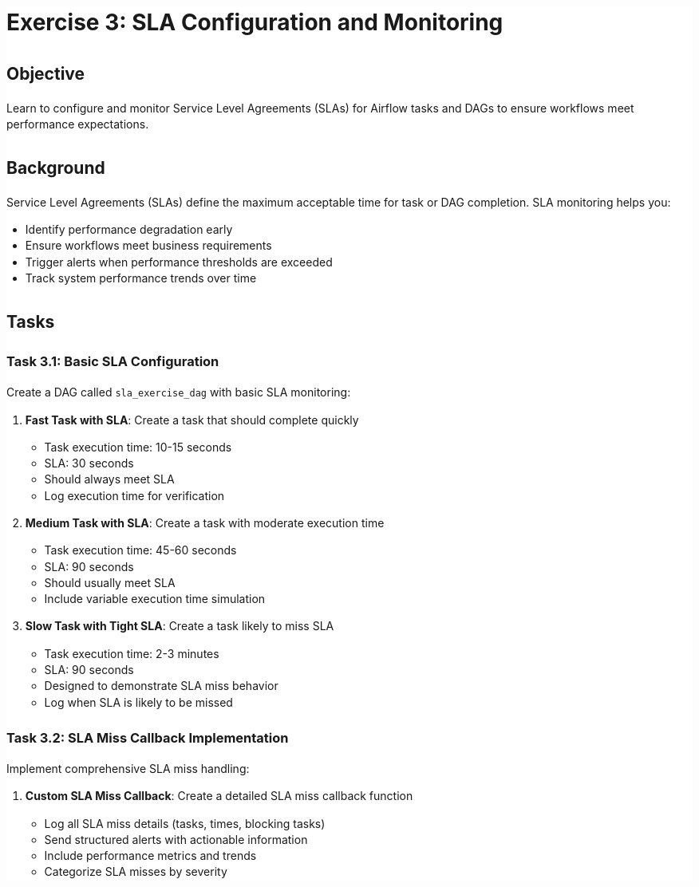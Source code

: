# Exercise 3: SLA Configuration and Monitoring

## Objective

Learn to configure and monitor Service Level Agreements (SLAs) for Airflow tasks and DAGs to ensure workflows meet performance expectations.

## Background

Service Level Agreements (SLAs) define the maximum acceptable time for task or DAG completion. SLA monitoring helps you:

- Identify performance degradation early
- Ensure workflows meet business requirements
- Trigger alerts when performance thresholds are exceeded
- Track system performance trends over time

## Tasks

### Task 3.1: Basic SLA Configuration

Create a DAG called `sla_exercise_dag` with basic SLA monitoring:

1. **Fast Task with SLA**: Create a task that should complete quickly

   - Task execution time: 10-15 seconds
   - SLA: 30 seconds
   - Should always meet SLA
   - Log execution time for verification

2. **Medium Task with SLA**: Create a task with moderate execution time

   - Task execution time: 45-60 seconds
   - SLA: 90 seconds
   - Should usually meet SLA
   - Include variable execution time simulation

3. **Slow Task with Tight SLA**: Create a task likely to miss SLA
   - Task execution time: 2-3 minutes
   - SLA: 90 seconds
   - Designed to demonstrate SLA miss behavior
   - Log when SLA is likely to be missed

### Task 3.2: SLA Miss Callback Implementation

Implement comprehensive SLA miss handling:

1. **Custom SLA Miss Callback**: Create a detailed SLA miss callback function

   - Log all SLA miss details (tasks, times, blocking tasks)
   - Send structured alerts with actionable information
   - Include performance metrics and trends
   - Categorize SLA misses by severity

